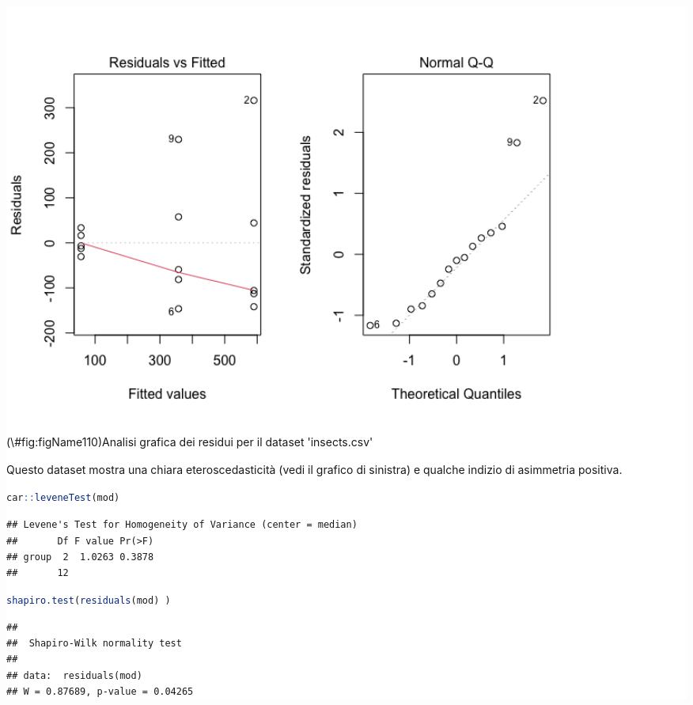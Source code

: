 <img src="_main_files/figure-html/figName110-1.png" alt="Analisi grafica dei residui per il dataset 'insects.csv'" width="85%" />
<p class="caption">(\#fig:figName110)Analisi grafica dei residui per il dataset 'insects.csv'</p>
</div>

Questo dataset mostra una chiara eteroscedasticità (vedi il grafico di sinistra) e qualche indizio di asimmetria positiva.


```r
car::leveneTest(mod)
```

```
## Levene's Test for Homogeneity of Variance (center = median)
##       Df F value Pr(>F)
## group  2  1.0263 0.3878
##       12
```

```r
shapiro.test(residuals(mod) )
```

```
## 
## 	Shapiro-Wilk normality test
## 
## data:  residuals(mod)
## W = 0.87689, p-value = 0.04265
```
